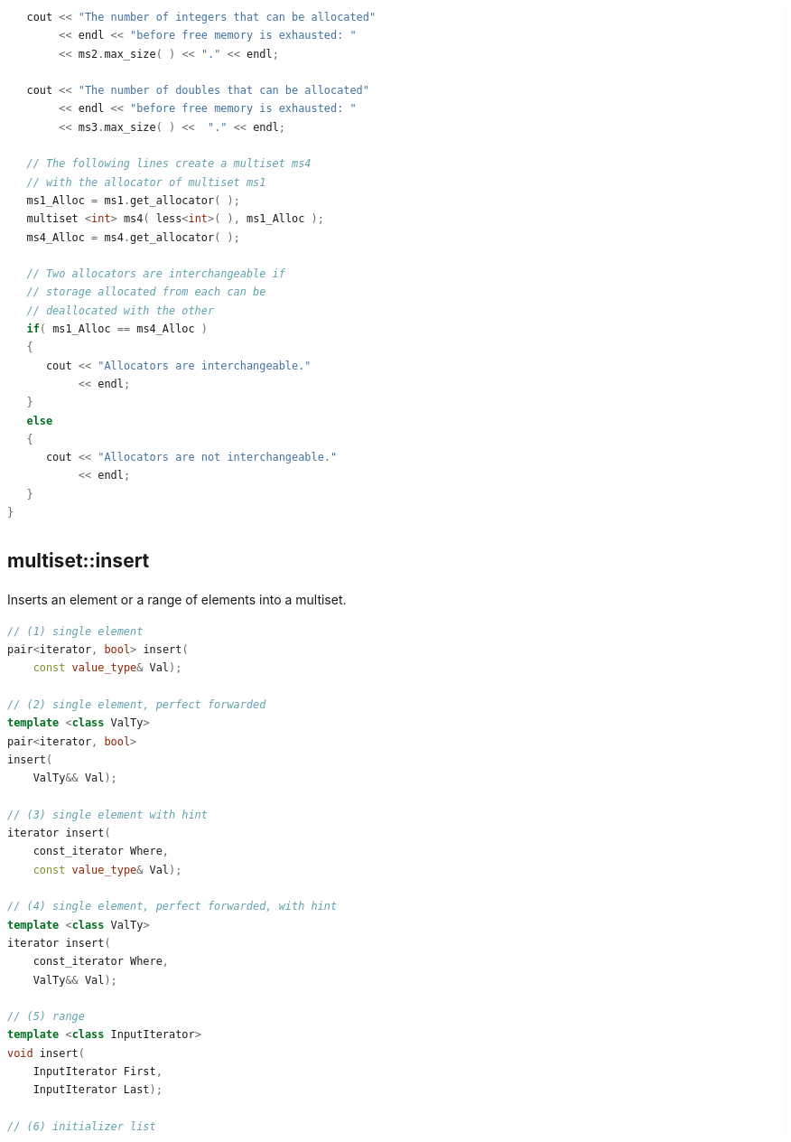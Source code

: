 ```cpp
   cout << "The number of integers that can be allocated"
        << endl << "before free memory is exhausted: "
        << ms2.max_size( ) << "." << endl;

   cout << "The number of doubles that can be allocated"
        << endl << "before free memory is exhausted: "
        << ms3.max_size( ) <<  "." << endl;

   // The following lines create a multiset ms4
   // with the allocator of multiset ms1
   ms1_Alloc = ms1.get_allocator( );
   multiset <int> ms4( less<int>( ), ms1_Alloc );
   ms4_Alloc = ms4.get_allocator( );

   // Two allocators are interchangeable if
   // storage allocated from each can be
   // deallocated with the other
   if( ms1_Alloc == ms4_Alloc )
   {
      cout << "Allocators are interchangeable."
           << endl;
   }
   else
   {
      cout << "Allocators are not interchangeable."
           << endl;
   }
}
```

## <a name="insert"></a>  multiset::insert

Inserts an element or a range of elements into a multiset.

```cpp
// (1) single element
pair<iterator, bool> insert(
    const value_type& Val);

// (2) single element, perfect forwarded
template <class ValTy>
pair<iterator, bool>
insert(
    ValTy&& Val);

// (3) single element with hint
iterator insert(
    const_iterator Where,
    const value_type& Val);

// (4) single element, perfect forwarded, with hint
template <class ValTy>
iterator insert(
    const_iterator Where,
    ValTy&& Val);

// (5) range
template <class InputIterator>
void insert(
    InputIterator First,
    InputIterator Last);

// (6) initializer list
```
